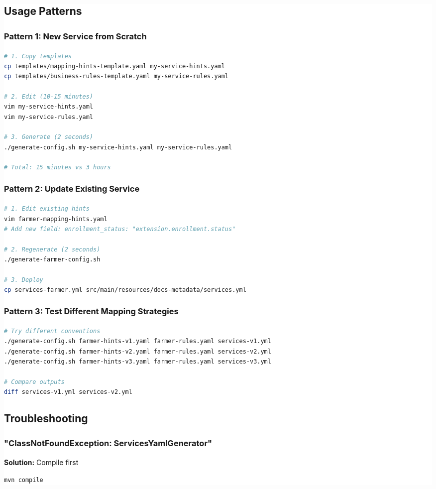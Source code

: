 ## Usage Patterns

### Pattern 1: New Service from Scratch
```bash
# 1. Copy templates
cp templates/mapping-hints-template.yaml my-service-hints.yaml
cp templates/business-rules-template.yaml my-service-rules.yaml

# 2. Edit (10-15 minutes)
vim my-service-hints.yaml
vim my-service-rules.yaml

# 3. Generate (2 seconds)
./generate-config.sh my-service-hints.yaml my-service-rules.yaml

# Total: 15 minutes vs 3 hours
```

### Pattern 2: Update Existing Service
```bash
# 1. Edit existing hints
vim farmer-mapping-hints.yaml
# Add new field: enrollment_status: "extension.enrollment.status"

# 2. Regenerate (2 seconds)
./generate-farmer-config.sh

# 3. Deploy
cp services-farmer.yml src/main/resources/docs-metadata/services.yml
```

### Pattern 3: Test Different Mapping Strategies
```bash
# Try different conventions
./generate-config.sh farmer-hints-v1.yaml farmer-rules.yaml services-v1.yml
./generate-config.sh farmer-hints-v2.yaml farmer-rules.yaml services-v2.yml
./generate-config.sh farmer-hints-v3.yaml farmer-rules.yaml services-v3.yml

# Compare outputs
diff services-v1.yml services-v2.yml
```

## Troubleshooting

### "ClassNotFoundException: ServicesYamlGenerator"

**Solution:** Compile first
```bash
mvn compile
```

